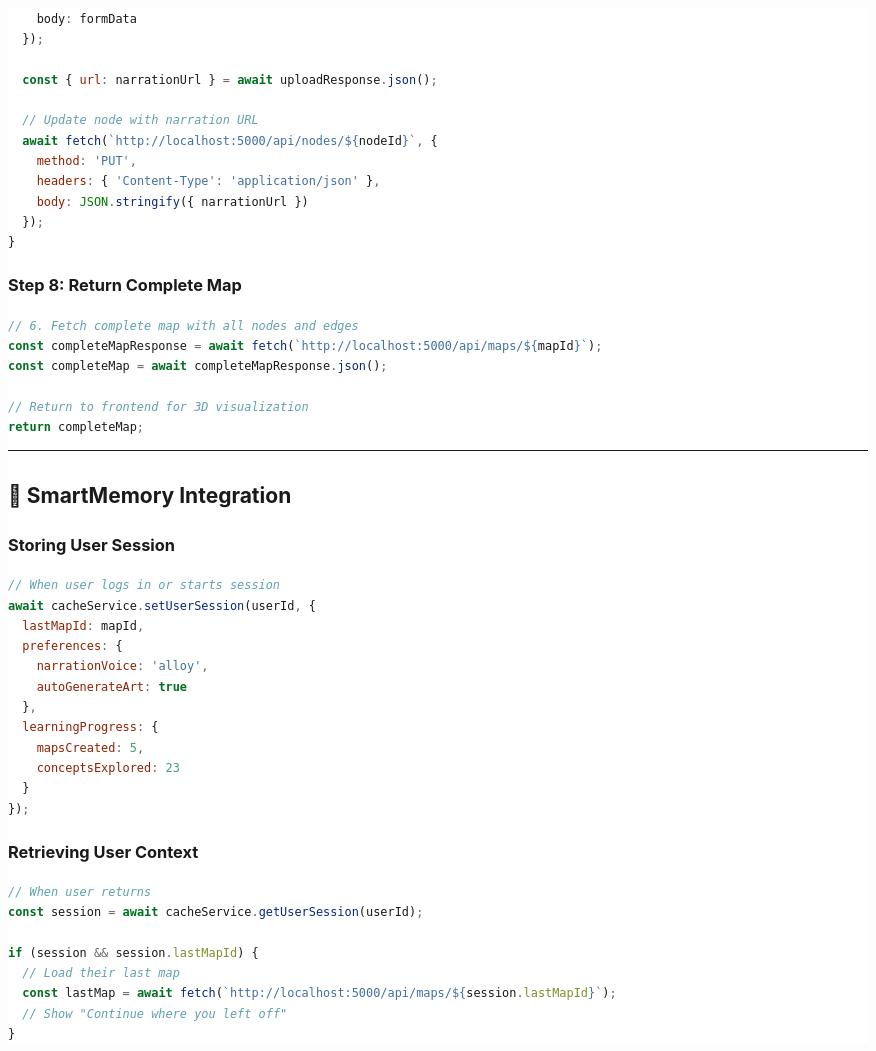 ```javascript
    body: formData
  });
  
  const { url: narrationUrl } = await uploadResponse.json();
  
  // Update node with narration URL
  await fetch(`http://localhost:5000/api/nodes/${nodeId}`, {
    method: 'PUT',
    headers: { 'Content-Type': 'application/json' },
    body: JSON.stringify({ narrationUrl })
  });
}
```

### Step 8: Return Complete Map

```javascript
// 6. Fetch complete map with all nodes and edges
const completeMapResponse = await fetch(`http://localhost:5000/api/maps/${mapId}`);
const completeMap = await completeMapResponse.json();

// Return to frontend for 3D visualization
return completeMap;
```

---

## 🔄 SmartMemory Integration

### Storing User Session

```javascript
// When user logs in or starts session
await cacheService.setUserSession(userId, {
  lastMapId: mapId,
  preferences: {
    narrationVoice: 'alloy',
    autoGenerateArt: true
  },
  learningProgress: {
    mapsCreated: 5,
    conceptsExplored: 23
  }
});
```

### Retrieving User Context

```javascript
// When user returns
const session = await cacheService.getUserSession(userId);

if (session && session.lastMapId) {
  // Load their last map
  const lastMap = await fetch(`http://localhost:5000/api/maps/${session.lastMapId}`);
  // Show "Continue where you left off"
}
```
